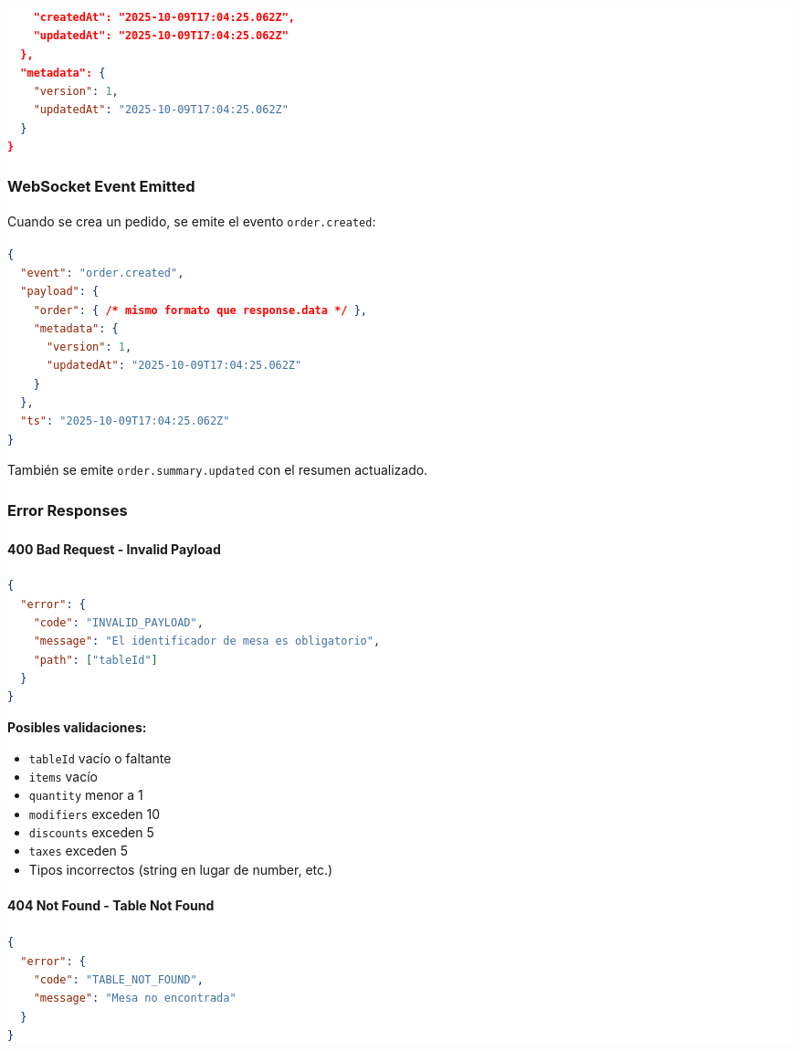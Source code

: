 ```json
    "createdAt": "2025-10-09T17:04:25.062Z",
    "updatedAt": "2025-10-09T17:04:25.062Z"
  },
  "metadata": {
    "version": 1,
    "updatedAt": "2025-10-09T17:04:25.062Z"
  }
}
```

### WebSocket Event Emitted

Cuando se crea un pedido, se emite el evento `order.created`:

```json
{
  "event": "order.created",
  "payload": {
    "order": { /* mismo formato que response.data */ },
    "metadata": {
      "version": 1,
      "updatedAt": "2025-10-09T17:04:25.062Z"
    }
  },
  "ts": "2025-10-09T17:04:25.062Z"
}
```

También se emite `order.summary.updated` con el resumen actualizado.

### Error Responses

#### 400 Bad Request - Invalid Payload
```json
{
  "error": {
    "code": "INVALID_PAYLOAD",
    "message": "El identificador de mesa es obligatorio",
    "path": ["tableId"]
  }
}
```

**Posibles validaciones:**
- `tableId` vacío o faltante
- `items` vacío
- `quantity` menor a 1
- `modifiers` exceden 10
- `discounts` exceden 5
- `taxes` exceden 5
- Tipos incorrectos (string en lugar de number, etc.)

#### 404 Not Found - Table Not Found
```json
{
  "error": {
    "code": "TABLE_NOT_FOUND",
    "message": "Mesa no encontrada"
  }
}
```
